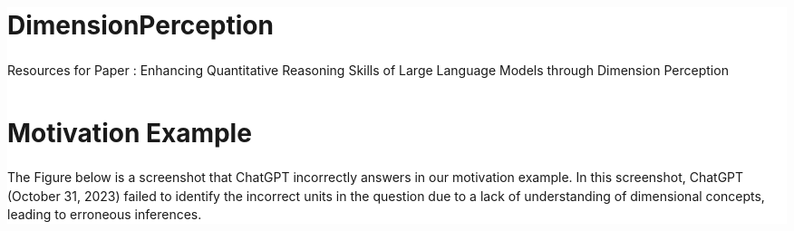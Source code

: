 # DimensionPerception

Resources for Paper :  Enhancing Quantitative Reasoning Skills of Large Language Models through Dimension Perception

# Motivation Example

The Figure below is a screenshot that ChatGPT incorrectly answers in our motivation example. In this screenshot, ChatGPT (October 31, 2023) failed to identify the incorrect units in the question due to a lack of understanding of dimensional concepts, leading to erroneous inferences.
